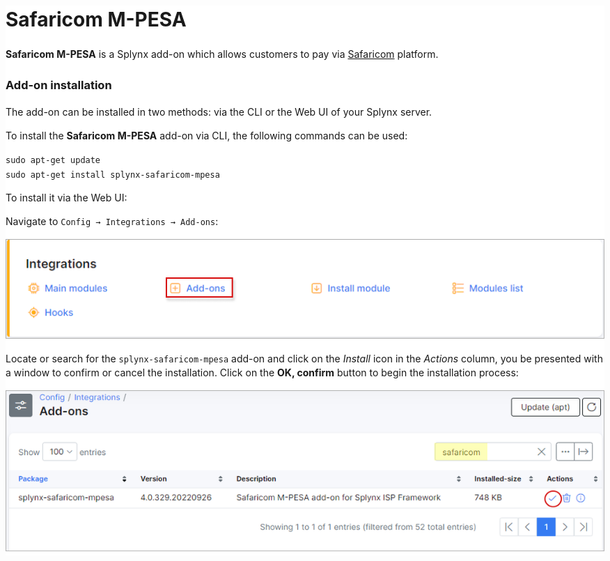 Safaricom M-PESA
================

**Safaricom M-PESA** is a Splynx add-on which allows customers to pay via [Safaricom](https://www.safaricom.co.ke) platform.

### Add-on installation

The add-on can be installed in two methods: via the CLI or the Web UI of your Splynx server.

To install the **Safaricom M-PESA** add-on via CLI, the following commands can be used:

```
sudo apt-get update
sudo apt-get install splynx-safaricom-mpesa
```
To install it via the Web UI:

Navigate to `Config → Integrations → Add-ons`:

![(image)](1.png)

Locate or search for the `splynx-safaricom-mpesa` add-on and click on the *Install* icon in the *Actions* column, you be presented with a window to confirm or cancel the installation. Click on the **OK, confirm** button to begin the installation process:

![(image)](2.png)
